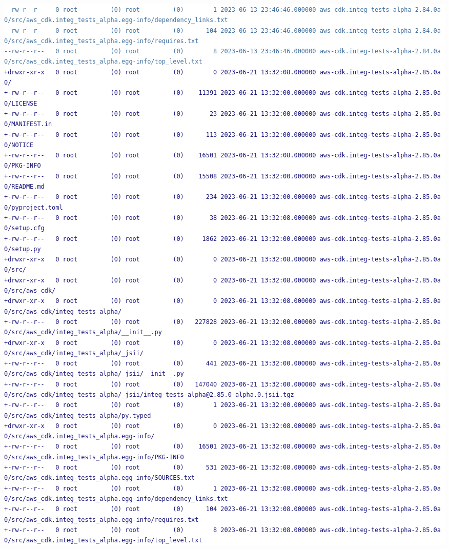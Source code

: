 ```diff
--rw-r--r--   0 root         (0) root         (0)        1 2023-06-13 23:46:46.000000 aws-cdk.integ-tests-alpha-2.84.0a0/src/aws_cdk.integ_tests_alpha.egg-info/dependency_links.txt
--rw-r--r--   0 root         (0) root         (0)      104 2023-06-13 23:46:46.000000 aws-cdk.integ-tests-alpha-2.84.0a0/src/aws_cdk.integ_tests_alpha.egg-info/requires.txt
--rw-r--r--   0 root         (0) root         (0)        8 2023-06-13 23:46:46.000000 aws-cdk.integ-tests-alpha-2.84.0a0/src/aws_cdk.integ_tests_alpha.egg-info/top_level.txt
+drwxr-xr-x   0 root         (0) root         (0)        0 2023-06-21 13:32:08.000000 aws-cdk.integ-tests-alpha-2.85.0a0/
+-rw-r--r--   0 root         (0) root         (0)    11391 2023-06-21 13:32:00.000000 aws-cdk.integ-tests-alpha-2.85.0a0/LICENSE
+-rw-r--r--   0 root         (0) root         (0)       23 2023-06-21 13:32:00.000000 aws-cdk.integ-tests-alpha-2.85.0a0/MANIFEST.in
+-rw-r--r--   0 root         (0) root         (0)      113 2023-06-21 13:32:00.000000 aws-cdk.integ-tests-alpha-2.85.0a0/NOTICE
+-rw-r--r--   0 root         (0) root         (0)    16501 2023-06-21 13:32:08.000000 aws-cdk.integ-tests-alpha-2.85.0a0/PKG-INFO
+-rw-r--r--   0 root         (0) root         (0)    15508 2023-06-21 13:32:00.000000 aws-cdk.integ-tests-alpha-2.85.0a0/README.md
+-rw-r--r--   0 root         (0) root         (0)      234 2023-06-21 13:32:00.000000 aws-cdk.integ-tests-alpha-2.85.0a0/pyproject.toml
+-rw-r--r--   0 root         (0) root         (0)       38 2023-06-21 13:32:08.000000 aws-cdk.integ-tests-alpha-2.85.0a0/setup.cfg
+-rw-r--r--   0 root         (0) root         (0)     1862 2023-06-21 13:32:00.000000 aws-cdk.integ-tests-alpha-2.85.0a0/setup.py
+drwxr-xr-x   0 root         (0) root         (0)        0 2023-06-21 13:32:08.000000 aws-cdk.integ-tests-alpha-2.85.0a0/src/
+drwxr-xr-x   0 root         (0) root         (0)        0 2023-06-21 13:32:08.000000 aws-cdk.integ-tests-alpha-2.85.0a0/src/aws_cdk/
+drwxr-xr-x   0 root         (0) root         (0)        0 2023-06-21 13:32:08.000000 aws-cdk.integ-tests-alpha-2.85.0a0/src/aws_cdk/integ_tests_alpha/
+-rw-r--r--   0 root         (0) root         (0)   227828 2023-06-21 13:32:00.000000 aws-cdk.integ-tests-alpha-2.85.0a0/src/aws_cdk/integ_tests_alpha/__init__.py
+drwxr-xr-x   0 root         (0) root         (0)        0 2023-06-21 13:32:08.000000 aws-cdk.integ-tests-alpha-2.85.0a0/src/aws_cdk/integ_tests_alpha/_jsii/
+-rw-r--r--   0 root         (0) root         (0)      441 2023-06-21 13:32:00.000000 aws-cdk.integ-tests-alpha-2.85.0a0/src/aws_cdk/integ_tests_alpha/_jsii/__init__.py
+-rw-r--r--   0 root         (0) root         (0)   147040 2023-06-21 13:32:00.000000 aws-cdk.integ-tests-alpha-2.85.0a0/src/aws_cdk/integ_tests_alpha/_jsii/integ-tests-alpha@2.85.0-alpha.0.jsii.tgz
+-rw-r--r--   0 root         (0) root         (0)        1 2023-06-21 13:32:00.000000 aws-cdk.integ-tests-alpha-2.85.0a0/src/aws_cdk/integ_tests_alpha/py.typed
+drwxr-xr-x   0 root         (0) root         (0)        0 2023-06-21 13:32:08.000000 aws-cdk.integ-tests-alpha-2.85.0a0/src/aws_cdk.integ_tests_alpha.egg-info/
+-rw-r--r--   0 root         (0) root         (0)    16501 2023-06-21 13:32:08.000000 aws-cdk.integ-tests-alpha-2.85.0a0/src/aws_cdk.integ_tests_alpha.egg-info/PKG-INFO
+-rw-r--r--   0 root         (0) root         (0)      531 2023-06-21 13:32:08.000000 aws-cdk.integ-tests-alpha-2.85.0a0/src/aws_cdk.integ_tests_alpha.egg-info/SOURCES.txt
+-rw-r--r--   0 root         (0) root         (0)        1 2023-06-21 13:32:08.000000 aws-cdk.integ-tests-alpha-2.85.0a0/src/aws_cdk.integ_tests_alpha.egg-info/dependency_links.txt
+-rw-r--r--   0 root         (0) root         (0)      104 2023-06-21 13:32:08.000000 aws-cdk.integ-tests-alpha-2.85.0a0/src/aws_cdk.integ_tests_alpha.egg-info/requires.txt
+-rw-r--r--   0 root         (0) root         (0)        8 2023-06-21 13:32:08.000000 aws-cdk.integ-tests-alpha-2.85.0a0/src/aws_cdk.integ_tests_alpha.egg-info/top_level.txt
```
